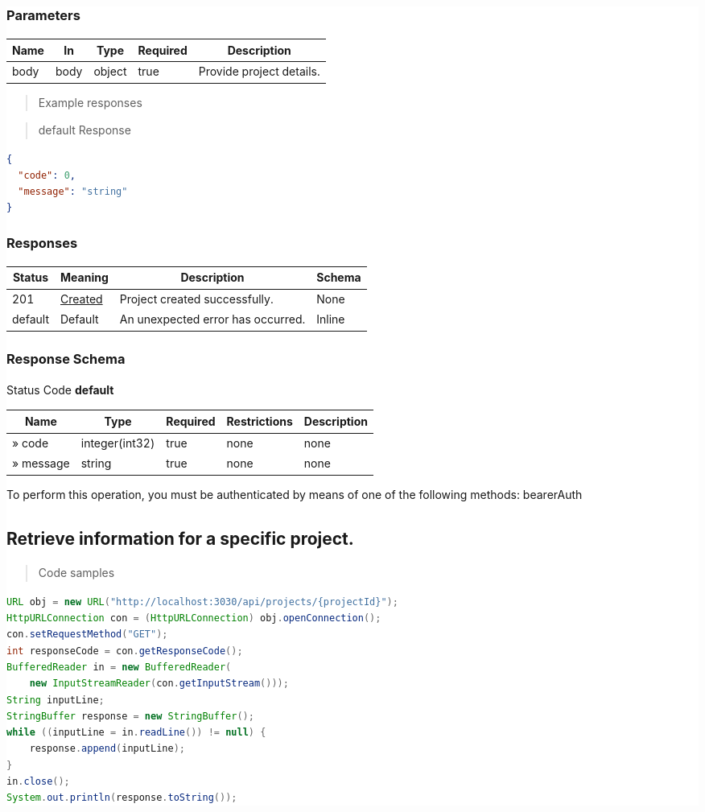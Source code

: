 <h3 id="create-a-new-project-for-healthcare-research.-parameters">Parameters</h3>

|Name|In|Type|Required|Description|
|---|---|---|---|---|
|body|body|object|true|Provide project details.|

> Example responses

> default Response

```json
{
  "code": 0,
  "message": "string"
}
```

<h3 id="create-a-new-project-for-healthcare-research.-responses">Responses</h3>

|Status|Meaning|Description|Schema|
|---|---|---|---|
|201|[Created](https://tools.ietf.org/html/rfc7231#section-6.3.2)|Project created successfully.|None|
|default|Default|An unexpected error has occurred.|Inline|

<h3 id="create-a-new-project-for-healthcare-research.-responseschema">Response Schema</h3>

Status Code **default**

|Name|Type|Required|Restrictions|Description|
|---|---|---|---|---|
|» code|integer(int32)|true|none|none|
|» message|string|true|none|none|

<aside class="warning">
To perform this operation, you must be authenticated by means of one of the following methods:
bearerAuth
</aside>

## Retrieve information for a specific project.

> Code samples

```java
URL obj = new URL("http://localhost:3030/api/projects/{projectId}");
HttpURLConnection con = (HttpURLConnection) obj.openConnection();
con.setRequestMethod("GET");
int responseCode = con.getResponseCode();
BufferedReader in = new BufferedReader(
    new InputStreamReader(con.getInputStream()));
String inputLine;
StringBuffer response = new StringBuffer();
while ((inputLine = in.readLine()) != null) {
    response.append(inputLine);
}
in.close();
System.out.println(response.toString());

```
